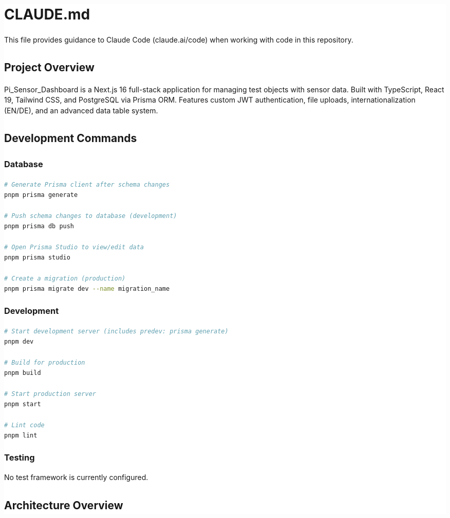 # CLAUDE.md

This file provides guidance to Claude Code (claude.ai/code) when working with code in this repository.

## Project Overview

Pi_Sensor_Dashboard is a Next.js 16 full-stack application for managing test objects with sensor data. Built with TypeScript, React 19, Tailwind CSS, and PostgreSQL via Prisma ORM. Features custom JWT authentication, file uploads, internationalization (EN/DE), and an advanced data table system.

## Development Commands

### Database

```bash
# Generate Prisma client after schema changes
pnpm prisma generate

# Push schema changes to database (development)
pnpm prisma db push

# Open Prisma Studio to view/edit data
pnpm prisma studio

# Create a migration (production)
pnpm prisma migrate dev --name migration_name
```

### Development

```bash
# Start development server (includes predev: prisma generate)
pnpm dev

# Build for production
pnpm build

# Start production server
pnpm start

# Lint code
pnpm lint
```

### Testing

No test framework is currently configured.

## Architecture Overview
